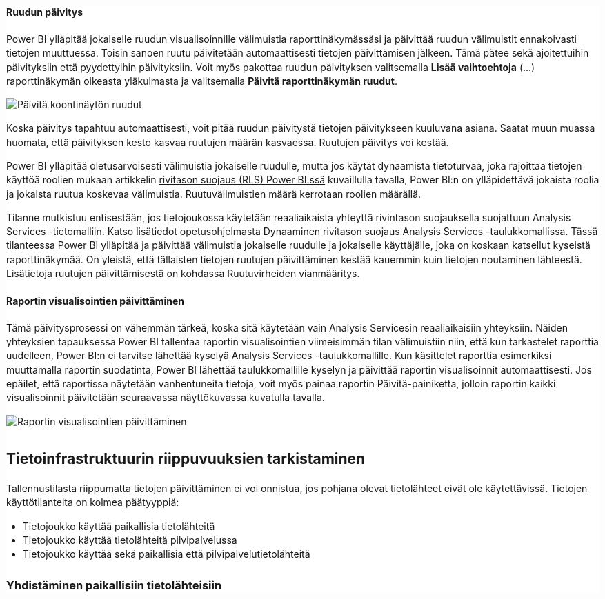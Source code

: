 #### <a name="tile-refresh"></a>Ruudun päivitys

Power BI ylläpitää jokaiselle ruudun visualisoinnille välimuistia raporttinäkymässäsi ja päivittää ruudun välimuistit ennakoivasti tietojen muuttuessa. Toisin sanoen ruutu päivitetään automaattisesti tietojen päivittämisen jälkeen. Tämä pätee sekä ajoitettuihin päivityksiin että pyydettyihin päivityksiin. Voit myös pakottaa ruudun päivityksen valitsemalla **Lisää vaihtoehtoja** (...) raporttinäkymän oikeasta yläkulmasta ja valitsemalla **Päivitä raporttinäkymän ruudut**.

![Päivitä koontinäytön ruudut](media/refresh-data/refresh-dashboard-tiles.png)

Koska päivitys tapahtuu automaattisesti, voit pitää ruudun päivitystä tietojen päivitykseen kuuluvana asiana. Saatat muun muassa huomata, että päivityksen kesto kasvaa ruutujen määrän kasvaessa. Ruutujen päivitys voi kestää.

Power BI ylläpitää oletusarvoisesti välimuistia jokaiselle ruudulle, mutta jos käytät dynaamista tietoturvaa, joka rajoittaa tietojen käyttöä roolien mukaan artikkelin [rivitason suojaus (RLS) Power BI:ssä](service-admin-rls.md) kuvaillulla tavalla, Power BI:n on ylläpidettävä jokaista roolia ja jokaista ruutua koskevaa välimuistia. Ruutuvälimuistien määrä kerrotaan roolien määrällä.

Tilanne mutkistuu entisestään, jos tietojoukossa käytetään reaaliaikaista yhteyttä rivintason suojauksella suojattuun Analysis Services -tietomalliin. Katso lisätiedot opetusohjelmasta [Dynaaminen rivitason suojaus Analysis Services -taulukkomallissa](desktop-tutorial-row-level-security-onprem-ssas-tabular.md). Tässä tilanteessa Power BI ylläpitää ja päivittää välimuistia jokaiselle ruudulle ja jokaiselle käyttäjälle, joka on koskaan katsellut kyseistä raporttinäkymää. On yleistä, että tällaisten tietojen ruutujen päivittäminen kestää kauemmin kuin tietojen noutaminen lähteestä. Lisätietoja ruutujen päivittämisestä on kohdassa [Ruutuvirheiden vianmääritys](refresh-troubleshooting-tile-errors.md).

#### <a name="refresh-of-report-visuals"></a>Raportin visualisointien päivittäminen

Tämä päivitysprosessi on vähemmän tärkeä, koska sitä käytetään vain Analysis Servicesin reaaliaikaisiin yhteyksiin. Näiden yhteyksien tapauksessa Power BI tallentaa raportin visualisointien viimeisimmän tilan välimuistiin niin, että kun tarkastelet raporttia uudelleen, Power BI:n ei tarvitse lähettää kyselyä Analysis Services -taulukkomallille. Kun käsittelet raporttia esimerkiksi muuttamalla raportin suodatinta, Power BI lähettää taulukkomallille kyselyn ja päivittää raportin visualisoinnit automaattisesti. Jos epäilet, että raportissa näytetään vanhentuneita tietoja, voit myös painaa raportin Päivitä-painiketta, jolloin raportin kaikki visualisoinnit päivitetään seuraavassa näyttökuvassa kuvatulla tavalla.

![Raportin visualisointien päivittäminen](media/refresh-data/refresh-report-visuals.png)

## <a name="review-data-infrastructure-dependencies"></a>Tietoinfrastruktuurin riippuvuuksien tarkistaminen

Tallennustilasta riippumatta tietojen päivittäminen ei voi onnistua, jos pohjana olevat tietolähteet eivät ole käytettävissä. Tietojen käyttötilanteita on kolmea päätyyppiä:

- Tietojoukko käyttää paikallisia tietolähteitä
- Tietojoukko käyttää tietolähteitä pilvipalvelussa
- Tietojoukko käyttää sekä paikallisia että pilvipalvelutietolähteitä

### <a name="connecting-to-on-premises-data-sources"></a>Yhdistäminen paikallisiin tietolähteisiin
